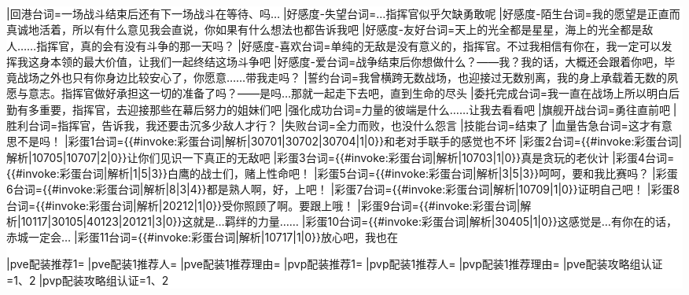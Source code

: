 |回港台词=一场战斗结束后还有下一场战斗在等待、吗…
|好感度-失望台词=…指挥官似乎欠缺勇敢呢
|好感度-陌生台词=我的愿望是正直而真诚地活着，所以有什么意见我会直说，你如果有什么想法也都告诉我吧
|好感度-友好台词=天上的光全都是星星，海上的光全都是敌人……指挥官，真的会有没有斗争的那一天吗？
|好感度-喜欢台词=单纯的无敌是没有意义的，指挥官。不过我相信有你在，我一定可以发挥我这身本领的最大价值，让我们一起终结这场斗争吧
|好感度-爱台词=战争结束后你想做什么？——我？我的话，大概还会跟着你吧，毕竟战场之外也只有你身边比较安心了，你愿意……带我走吗？
|誓约台词=我曾横跨无数战场，也迎接过无数别离，我的身上承载着无数的夙愿与意志。指挥官做好承担这一切的准备了吗？——是吗…那就一起走下去吧，直到生命的尽头
|委托完成台词=我一直在战场上所以明白后勤有多重要，指挥官，去迎接那些在幕后努力的姐妹们吧
|强化成功台词=力量的彼端是什么……让我去看看吧
|旗舰开战台词=勇往直前吧
|胜利台词=指挥官，告诉我，我还要击沉多少敌人才行？
|失败台词=全力而败，也没什么怨言
|技能台词=结束了
|血量告急台词=这才有意思不是吗！
|彩蛋1台词={{#invoke:彩蛋台词|解析|30701|30702|30704|1|0}}和老对手联手的感觉也不坏
|彩蛋2台词={{#invoke:彩蛋台词|解析|10705|10707|2|0}}让你们见识一下真正的无敌吧
|彩蛋3台词={{#invoke:彩蛋台词|解析|10703|1|0}}真是贪玩的老伙计
|彩蛋4台词={{#invoke:彩蛋台词|解析|1|5|3}}白鹰的战士们，赌上性命吧！
|彩蛋5台词={{#invoke:彩蛋台词|解析|3|5|3}}呵呵，要和我比赛吗？
|彩蛋6台词={{#invoke:彩蛋台词|解析|8|3|4}}都是熟人啊，好，上吧！
|彩蛋7台词={{#invoke:彩蛋台词|解析|10709|1|0}}证明自己吧！
|彩蛋8台词={{#invoke:彩蛋台词|解析|20212|1|0}}受你照顾了啊。要跟上哦！
|彩蛋9台词={{#invoke:彩蛋台词|解析|10117|30105|40123|20121|3|0}}这就是…羁绊的力量……
|彩蛋10台词={{#invoke:彩蛋台词|解析|30405|1|0}}这感觉是…有你在的话，赤城一定会…
|彩蛋11台词={{#invoke:彩蛋台词|解析|10717|1|0}}放心吧，我也在

|pve配装推荐1=
|pve配装1推荐人=
|pve配装1推荐理由=
|pvp配装推荐1=
|pvp配装1推荐人=
|pvp配装1推荐理由=
|pve配装攻略组认证=1、2
|pvp配装攻略组认证=1、2
